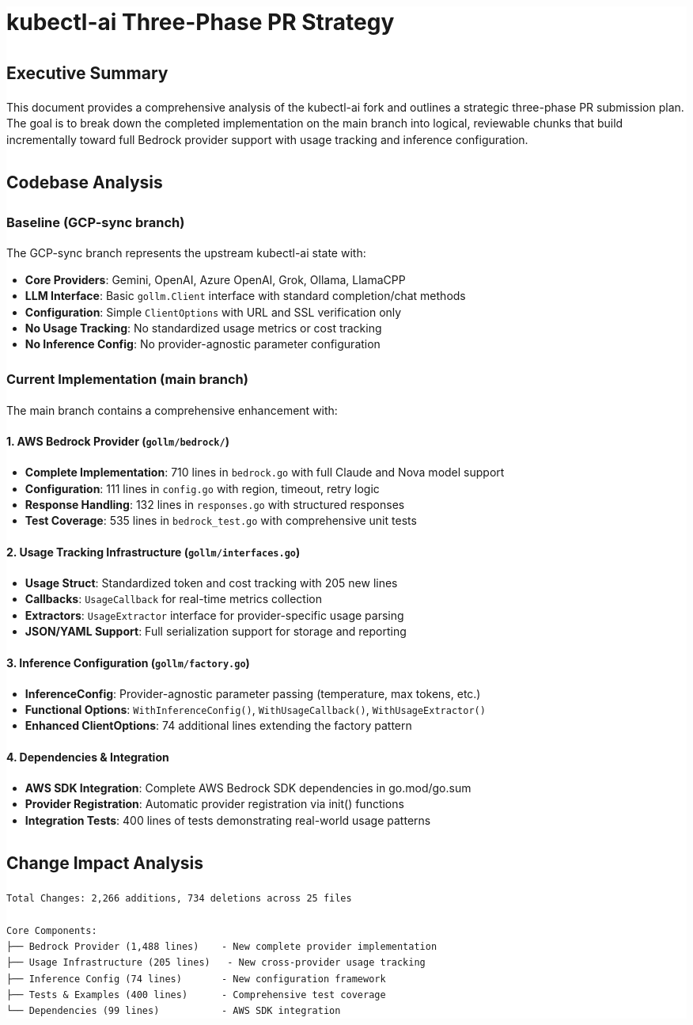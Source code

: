 # kubectl-ai Three-Phase PR Strategy

## Executive Summary

This document provides a comprehensive analysis of the kubectl-ai fork and outlines a strategic three-phase PR submission plan. The goal is to break down the completed implementation on the main branch into logical, reviewable chunks that build incrementally toward full Bedrock provider support with usage tracking and inference configuration.

## Codebase Analysis

### Baseline (GCP-sync branch)
The GCP-sync branch represents the upstream kubectl-ai state with:
- **Core Providers**: Gemini, OpenAI, Azure OpenAI, Grok, Ollama, LlamaCPP
- **LLM Interface**: Basic `gollm.Client` interface with standard completion/chat methods
- **Configuration**: Simple `ClientOptions` with URL and SSL verification only
- **No Usage Tracking**: No standardized usage metrics or cost tracking
- **No Inference Config**: No provider-agnostic parameter configuration

### Current Implementation (main branch)
The main branch contains a comprehensive enhancement with:

#### 1. AWS Bedrock Provider (`gollm/bedrock/`)
- **Complete Implementation**: 710 lines in `bedrock.go` with full Claude and Nova model support
- **Configuration**: 111 lines in `config.go` with region, timeout, retry logic
- **Response Handling**: 132 lines in `responses.go` with structured responses
- **Test Coverage**: 535 lines in `bedrock_test.go` with comprehensive unit tests

#### 2. Usage Tracking Infrastructure (`gollm/interfaces.go`)
- **Usage Struct**: Standardized token and cost tracking with 205 new lines
- **Callbacks**: `UsageCallback` for real-time metrics collection
- **Extractors**: `UsageExtractor` interface for provider-specific usage parsing
- **JSON/YAML Support**: Full serialization support for storage and reporting

#### 3. Inference Configuration (`gollm/factory.go`)
- **InferenceConfig**: Provider-agnostic parameter passing (temperature, max tokens, etc.)
- **Functional Options**: `WithInferenceConfig()`, `WithUsageCallback()`, `WithUsageExtractor()`
- **Enhanced ClientOptions**: 74 additional lines extending the factory pattern

#### 4. Dependencies & Integration
- **AWS SDK Integration**: Complete AWS Bedrock SDK dependencies in go.mod/go.sum
- **Provider Registration**: Automatic provider registration via init() functions
- **Integration Tests**: 400 lines of tests demonstrating real-world usage patterns

## Change Impact Analysis

```
Total Changes: 2,266 additions, 734 deletions across 25 files

Core Components:
├── Bedrock Provider (1,488 lines)    - New complete provider implementation
├── Usage Infrastructure (205 lines)   - New cross-provider usage tracking
├── Inference Config (74 lines)       - New configuration framework
├── Tests & Examples (400 lines)      - Comprehensive test coverage
└── Dependencies (99 lines)           - AWS SDK integration
```
